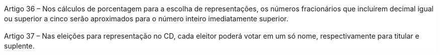 Artigo 36 – Nos cálculos de porcentagem para a escolha de representações, os números fracionários que incluírem decimal igual ou superior a cinco serão aproximados para o número inteiro imediatamente superior.

Artigo 37 – Nas eleições para representação no CD, cada eleitor poderá votar em um só nome, respectivamente para titular e suplente.
